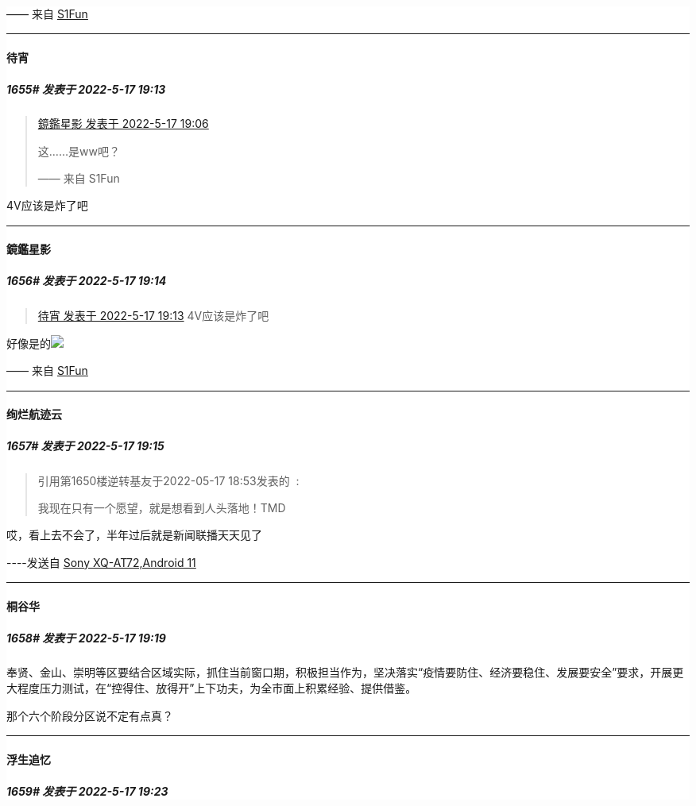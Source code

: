 —— 来自 [S1Fun](https://s1fun.koalcat.com)



*****

####  待宵  
##### 1655#       发表于 2022-5-17 19:13

<blockquote><a href="httphttps://bbs.saraba1st.com/2b/forum.php?mod=redirect&amp;goto=findpost&amp;pid=55883817&amp;ptid=2069639" target="_blank">鏡鑑星影 发表于 2022-5-17 19:06</a>

这……是ww吧？

—— 来自 S1Fun</blockquote>
4V应该是炸了吧

*****

####  鏡鑑星影  
##### 1656#       发表于 2022-5-17 19:14

<blockquote><a href="httphttps://bbs.saraba1st.com/2b/forum.php?mod=redirect&amp;goto=findpost&amp;pid=55883923&amp;ptid=2069639" target="_blank">待宵 发表于 2022-5-17 19:13</a>
4V应该是炸了吧</blockquote>
好像是的<img src="https://static.saraba1st.com/image/smiley/face2017/003.png" referrerpolicy="no-referrer">

—— 来自 [S1Fun](https://s1fun.koalcat.com)

*****

####  绚烂航迹云  
##### 1657#       发表于 2022-5-17 19:15

<blockquote>引用第1650楼逆转基友于2022-05-17 18:53发表的  :

我现在只有一个愿望，就是想看到人头落地！TMD</blockquote>
哎，看上去不会了，半年过后就是新闻联播天天见了

----发送自 [Sony XQ-AT72,Android 11](http://stage1.5j4m.com/?1.37)

*****

####  桐谷华  
##### 1658#       发表于 2022-5-17 19:19

奉贤、金山、崇明等区要结合区域实际，抓住当前窗口期，积极担当作为，坚决落实“疫情要防住、经济要稳住、发展要安全”要求，开展更大程度压力测试，在“控得住、放得开”上下功夫，为全市面上积累经验、提供借鉴。

那个六个阶段分区说不定有点真？



*****

####  浮生追忆  
##### 1659#       发表于 2022-5-17 19:23
